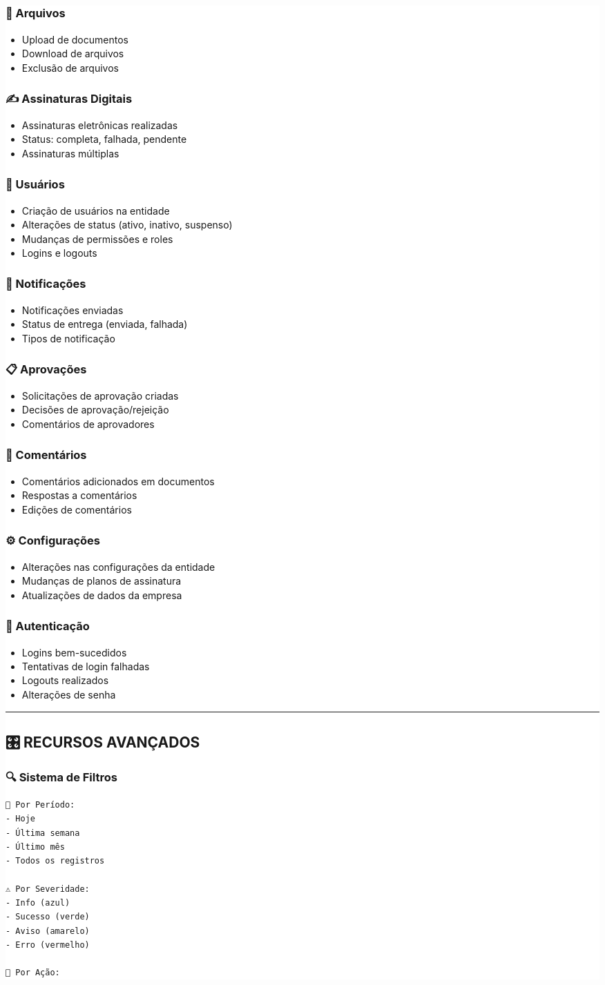 ### **📁 Arquivos**
- Upload de documentos
- Download de arquivos
- Exclusão de arquivos

### **✍️ Assinaturas Digitais**
- Assinaturas eletrônicas realizadas
- Status: completa, falhada, pendente
- Assinaturas múltiplas

### **👥 Usuários**
- Criação de usuários na entidade
- Alterações de status (ativo, inativo, suspenso)
- Mudanças de permissões e roles
- Logins e logouts

### **🔔 Notificações**
- Notificações enviadas
- Status de entrega (enviada, falhada)
- Tipos de notificação

### **📋 Aprovações**
- Solicitações de aprovação criadas
- Decisões de aprovação/rejeição
- Comentários de aprovadores

### **💬 Comentários**
- Comentários adicionados em documentos
- Respostas a comentários
- Edições de comentários

### **⚙️ Configurações**
- Alterações nas configurações da entidade
- Mudanças de planos de assinatura
- Atualizações de dados da empresa

### **🔐 Autenticação**
- Logins bem-sucedidos
- Tentativas de login falhadas
- Logouts realizados
- Alterações de senha

---

## 🎛️ **RECURSOS AVANÇADOS**

### **🔍 Sistema de Filtros**
```
📅 Por Período:
- Hoje
- Última semana  
- Último mês
- Todos os registros

⚠️ Por Severidade:
- Info (azul)
- Sucesso (verde)
- Aviso (amarelo)
- Erro (vermelho)

🎯 Por Ação:
```